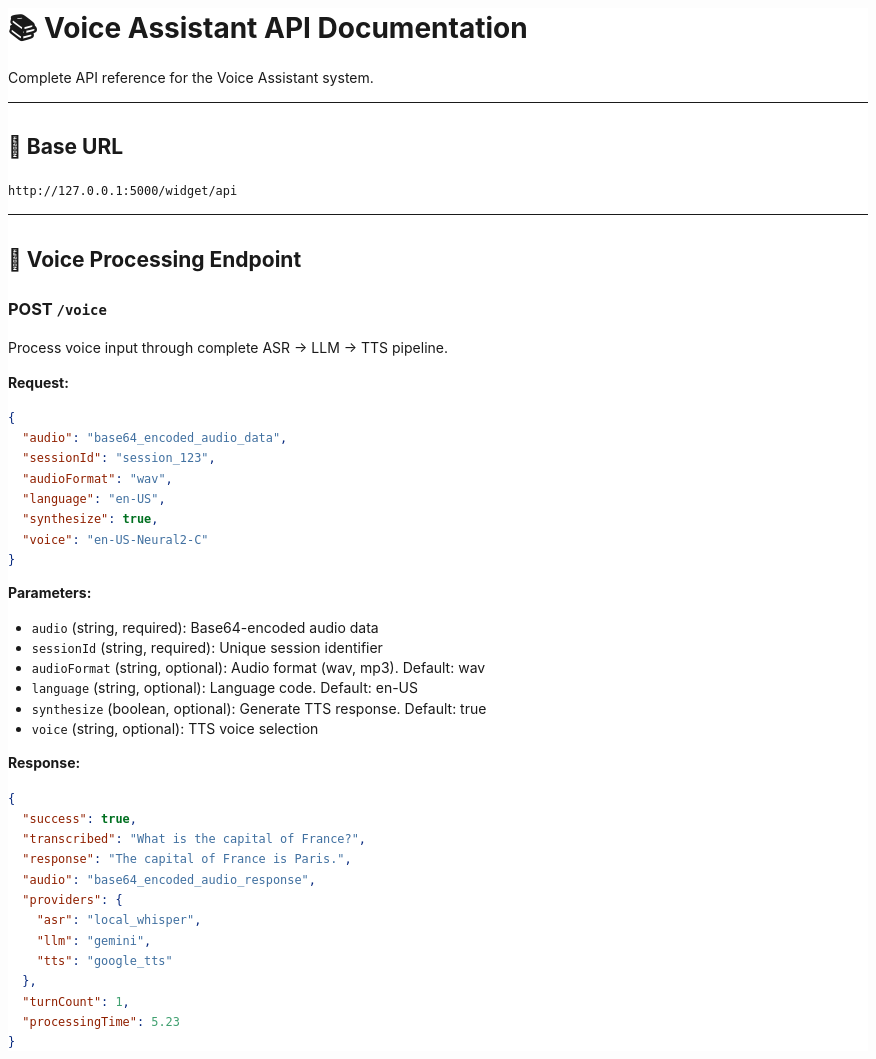 # 📚 Voice Assistant API Documentation

Complete API reference for the Voice Assistant system.

---

## 🔗 Base URL

```
http://127.0.0.1:5000/widget/api
```

---

## 🎤 Voice Processing Endpoint

### POST `/voice`

Process voice input through complete ASR → LLM → TTS pipeline.

**Request:**
```json
{
  "audio": "base64_encoded_audio_data",
  "sessionId": "session_123",
  "audioFormat": "wav",
  "language": "en-US",
  "synthesize": true,
  "voice": "en-US-Neural2-C"
}
```

**Parameters:**
- `audio` (string, required): Base64-encoded audio data
- `sessionId` (string, required): Unique session identifier
- `audioFormat` (string, optional): Audio format (wav, mp3). Default: wav
- `language` (string, optional): Language code. Default: en-US
- `synthesize` (boolean, optional): Generate TTS response. Default: true
- `voice` (string, optional): TTS voice selection

**Response:**
```json
{
  "success": true,
  "transcribed": "What is the capital of France?",
  "response": "The capital of France is Paris.",
  "audio": "base64_encoded_audio_response",
  "providers": {
    "asr": "local_whisper",
    "llm": "gemini",
    "tts": "google_tts"
  },
  "turnCount": 1,
  "processingTime": 5.23
}
```
